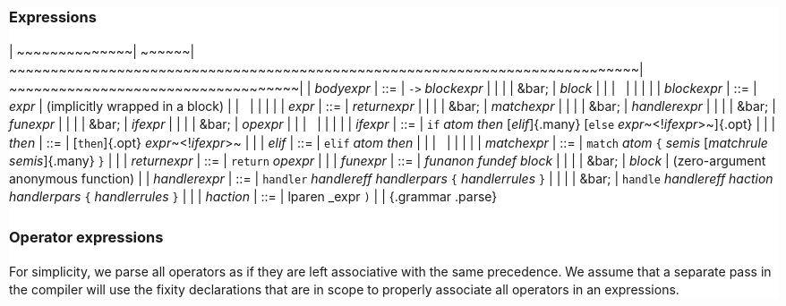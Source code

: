 ### Expressions


| ~~~~~~~~~~~~~~| ~~~~~~| ~~~~~~~~~~~~~~~~~~~~~~~~~~~~~~~~~~~~~~~~~~~~~~~~~~~~~~~~~~~~~~~~~~~~~~~~~~~~| ~~~~~~~~~~~~~~~~~~~~~~~~~~~~~~~~~~~|
| _bodyexpr_    | ::=   | `->` _blockexpr_                                                            |                                    |
|               | &bar; | _block_                                                                     |                                    |
| &nbsp;        |       |                                                                             |                                    |
| _blockexpr_   | ::=   | _expr_                                                                      | (implicitly wrapped in a block)    |
| &nbsp;        |       |                                                                             |                                    |
| _expr_        | ::=   | _returnexpr_                                                                |                                    |
|               | &bar; | _matchexpr_                                                                 |                                    |
|               | &bar; | _handlerexpr_                                                               |                                    |
|               | &bar; | _funexpr_                                                                   |                                    |
|               | &bar; | _ifexpr_                                                                    |                                    |
|               | &bar; | _opexpr_                                                                    |                                    |
| &nbsp;        |       |                                                                             |                                    |
| _ifexpr_      | ::=   | `if` _atom_ _then_ [_elif_]{.many} [`else` _expr_~&lt;!_ifexpr_&gt;~]{.opt} |                                    |
| _then_        | ::=   | [`then`]{.opt} _expr_~&lt;!_ifexpr_&gt;~                                    |                                    |
| _elif_        | ::=   | `elif` _atom_ _then_                                                        |                                    |
| &nbsp;        |       |                                                                             |                                    |
| _matchexpr_   | ::=   | `match` _atom_ `{` _semis_ [_matchrule_ _semis_]{.many} `}`                 |                                    |
| _returnexpr_  | ::=   | `return` _opexpr_                                                           |                                    |
| _funexpr_     | ::=   | _funanon_ _fundef_ _block_                                                  |                                    |
|               | &bar; | _block_                                                                     | (zero-argument anonymous function) |
| _handlerexpr_ | ::=   | `handler` _handlereff_ _handlerpars_ `{` _handlerrules_ `}`                 |                                    |
|               | &bar; | `handle` _handlereff_ _haction_ _handlerpars_ `{` _handlerrules_ `}`        |                                    |
| _haction_     | ::=   | lparen _expr `)`                                                            |                                    |
{.grammar .parse}

### Operator expressions

For simplicity, we parse all operators as if they are left associative with
the same precedence. We assume that a separate pass in the compiler will use
the fixity declarations that are in scope to properly associate all operators
in an expressions.


[stdlib]: toc.html
  [LHaskell]: http://www.haskell.org/onlinereport/haskell2010/haskellch10.html#x17-17800010.3  
  [LPython]: http://docs.python.org/2/reference/lexical_analysis.html
  [LJavaScript]: https://tc39.github.io/ecma262/#sec-rules-of-automatic-semicolon-insertion
  [LScala]: http://www.scala-lang.org/old/sites/default/files/linuxsoft_archives/docu/files/ScalaReference.pdf#page=13
  [LGo]: http://golang.org/ref/spec#Semicolons
  [BisonGrammar]: https://koka.codeplex.com/SourceControl/latest#doc/spec/grammar/parser.y
  [FlexLexer]:    https://koka.codeplex.com/SourceControl/latest#doc/spec/grammar/lexer.lex